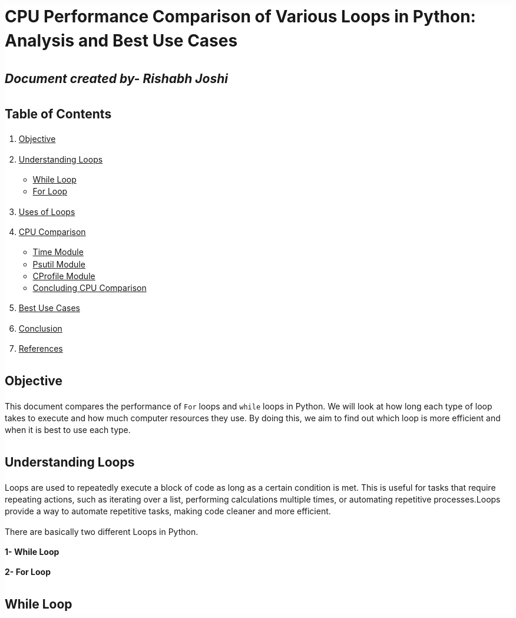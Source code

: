# **CPU Performance Comparison of Various Loops in Python: Analysis and Best Use Cases**




## _Document created by- Rishabh Joshi_



## **Table of Contents**  

1. [Objective](#objective)

2. [Understanding Loops](#understanding-loops)
   - [While Loop](#while-loop)
   - [For Loop](#for-loop)

3. [Uses of Loops](#uses-of-loops)

4. [CPU Comparison](#cpu-comparison)
   - [Time Module](#time-module)
   - [Psutil Module](#psutil-module)
   - [CProfile Module](#cprofile-module)
   - [Concluding CPU Comparison](#Concluding-CPU-Comparision-)

5. [Best Use Cases](#best-use-cases)

6. [Conclusion](#Conclusion-)

7. [References](#References-)


## **Objective**

This document compares the performance of `For` loops and `while` loops in Python. We will look at how long each type of loop takes to execute and how much computer resources they use. By doing this, we aim to find out which loop is more efficient and when it is best to use each type.

## **Understanding Loops**
 
Loops are used to repeatedly execute a block of code as long as a certain condition is met. This is useful for tasks that require repeating actions, such as iterating over a list, performing calculations multiple times, or automating repetitive processes.Loops provide a way to automate repetitive tasks, making code cleaner and more efficient.

There are basically two different Loops in Python. 

**1- While Loop**

**2- For Loop**

## While Loop 

